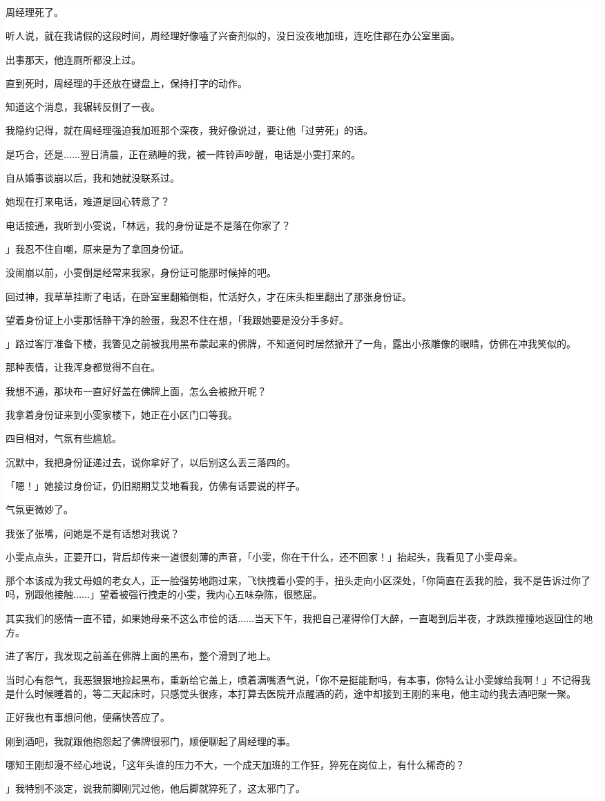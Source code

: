 周经理死了。

听人说，就在我请假的这段时间，周经理好像嗑了兴奋剂似的，没日没夜地加班，连吃住都在办公室里面。

出事那天，他连厕所都没上过。

直到死时，周经理的手还放在键盘上，保持打字的动作。

知道这个消息，我辗转反侧了一夜。

我隐约记得，就在周经理强迫我加班那个深夜，我好像说过，要让他「过劳死」的话。

是巧合，还是……翌日清晨，正在熟睡的我，被一阵铃声吵醒，电话是小雯打来的。

自从婚事谈崩以后，我和她就没联系过。

她现在打来电话，难道是回心转意了？

电话接通，我听到小雯说，「林远，我的身份证是不是落在你家了？

」我忍不住自嘲，原来是为了拿回身份证。

没闹崩以前，小雯倒是经常来我家，身份证可能那时候掉的吧。

回过神，我草草挂断了电话，在卧室里翻箱倒柜，忙活好久，才在床头柜里翻出了那张身份证。

望着身份证上小雯那恬静干净的脸蛋，我忍不住在想，「我跟她要是没分手多好。

」路过客厅准备下楼，我瞥见之前被我用黑布蒙起来的佛牌，不知道何时居然掀开了一角，露出小孩雕像的眼睛，仿佛在冲我笑似的。

那种表情，让我浑身都觉得不自在。

我想不通，那块布一直好好盖在佛牌上面，怎么会被掀开呢？

我拿着身份证来到小雯家楼下，她正在小区门口等我。

四目相对，气氛有些尴尬。

沉默中，我把身份证递过去，说你拿好了，以后别这么丢三落四的。

「嗯！」她接过身份证，仍旧期期艾艾地看我，仿佛有话要说的样子。

气氛更微妙了。

我张了张嘴，问她是不是有话想对我说？

小雯点点头，正要开口，背后却传来一道很刻薄的声音，「小雯，你在干什么，还不回家！」抬起头，我看见了小雯母亲。

那个本该成为我丈母娘的老女人，正一脸强势地跑过来，飞快拽着小雯的手，扭头走向小区深处，「你简直在丢我的脸，我不是告诉过你了吗，别跟他接触……」望着被强行拽走的小雯，我内心五味杂陈，很憋屈。

其实我们的感情一直不错，如果她母亲不这么市侩的话……当天下午，我把自己灌得伶仃大醉，一直喝到后半夜，才跌跌撞撞地返回住的地方。

进了客厅，我发现之前盖在佛牌上面的黑布，整个滑到了地上。

当时心有怨气，我恶狠狠地捡起黑布，重新给它盖上，喷着满嘴酒气说，「你不是挺能耐吗，有本事，你特么让小雯嫁给我啊！」不记得我是什么时候睡着的，等二天起床时，只感觉头很疼，本打算去医院开点醒酒的药，途中却接到王刚的来电，他主动约我去酒吧聚一聚。

正好我也有事想问他，便痛快答应了。

刚到酒吧，我就跟他抱怨起了佛牌很邪门，顺便聊起了周经理的事。

哪知王刚却漫不经心地说，「这年头谁的压力不大，一个成天加班的工作狂，猝死在岗位上，有什么稀奇的？

」我特别不淡定，说我前脚刚咒过他，他后脚就猝死了，这太邪门了。
